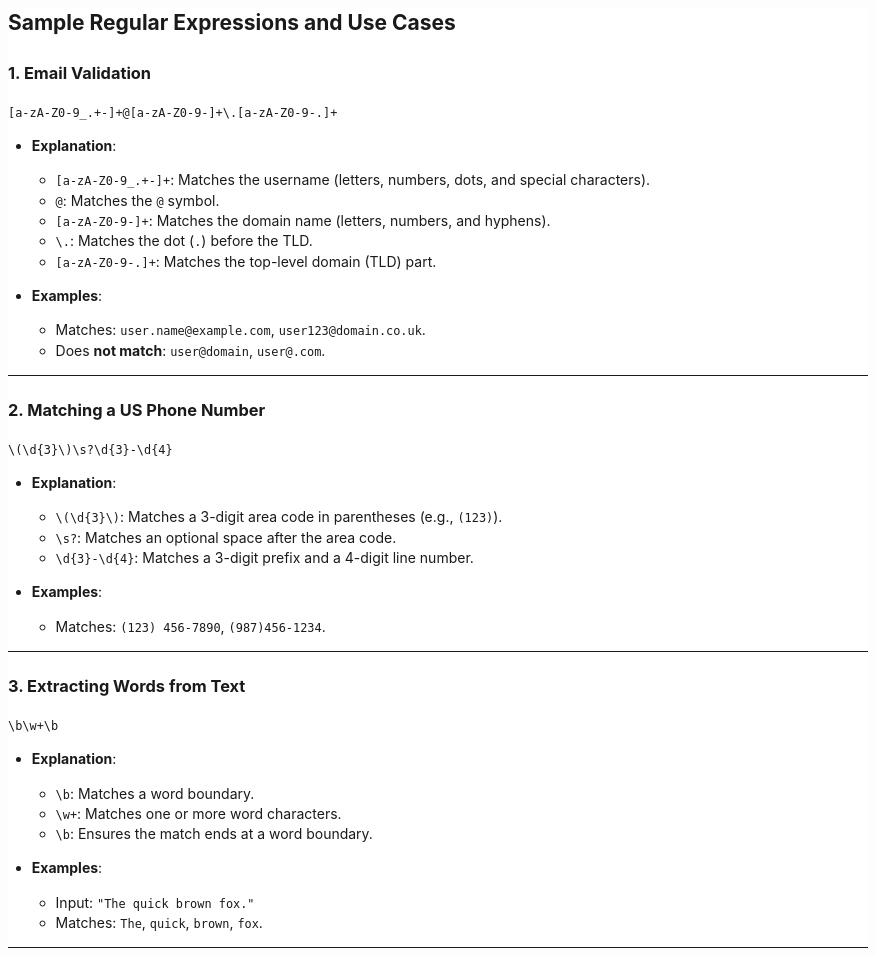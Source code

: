 ## **Sample Regular Expressions and Use Cases**

### 1. **Email Validation**

```regex
[a-zA-Z0-9_.+-]+@[a-zA-Z0-9-]+\.[a-zA-Z0-9-.]+
```

- **Explanation**:

  - `[a-zA-Z0-9_.+-]+`: Matches the username (letters, numbers, dots, and special characters).
  - `@`: Matches the `@` symbol.
  - `[a-zA-Z0-9-]+`: Matches the domain name (letters, numbers, and hyphens).
  - `\.`: Matches the dot (`.`) before the TLD.
  - `[a-zA-Z0-9-.]+`: Matches the top-level domain (TLD) part.

- **Examples**:
  - Matches: `user.name@example.com`, `user123@domain.co.uk`.
  - Does **not match**: `user@domain`, `user@.com`.

---

### 2. **Matching a US Phone Number**

```regex
\(\d{3}\)\s?\d{3}-\d{4}
```

- **Explanation**:

  - `\(\d{3}\)`: Matches a 3-digit area code in parentheses (e.g., `(123)`).
  - `\s?`: Matches an optional space after the area code.
  - `\d{3}-\d{4}`: Matches a 3-digit prefix and a 4-digit line number.

- **Examples**:
  - Matches: `(123) 456-7890`, `(987)456-1234`.

---

### 3. **Extracting Words from Text**

```regex
\b\w+\b
```

- **Explanation**:

  - `\b`: Matches a word boundary.
  - `\w+`: Matches one or more word characters.
  - `\b`: Ensures the match ends at a word boundary.

- **Examples**:
  - Input: `"The quick brown fox."`
  - Matches: `The`, `quick`, `brown`, `fox`.

---
